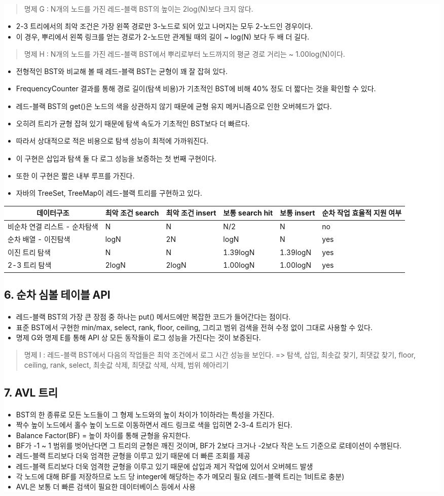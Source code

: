 > 명제 G : N개의 노드를 가진 레드-블랙 BST의 높이는 2log(N)보다 크지 않다.
 * 2-3 트리에서의 최악 조건은 가장 왼쪽 경로만 3-노드로 되어 있고 나머지는 모두 2-노드인 경우이다.
 * 이 경우, 뿌리에서 왼쪽 링크를 얻는 경로가 2-노드만 관계될 때의 길이 ~ log(N) 보다 두 배 더 길다.

> 명제 H : N개의 노드를 가진 레드-블랙 BST에서 뿌리로부터 노드까지의 평균 경로 거리는 ~ 1.00log(N)이다.
 * 전형적인 BST와 비교해 볼 때 레드-블랙 BST는 균형이 꽤 잘 잡혀 있다.
 * FrequencyCounter 결과를 통해 경로 길이(탐색 비용)가 기초적인 BST에 비해 40% 정도 더 짧다는 것을 확인할 수 있다.

 * 레드-블랙 BST의 get()은 노드의 색을 상관하지 않기 때문에 균형 유지 메커니즘으로 인한 오버헤드가 없다.
 * 오히려 트리가 균형 잡혀 있기 때문에 탐색 속도가 기초적인 BST보다 더 빠르다.
 * 따라서 상대적으로 적은 비용으로 탐색 성능이 최적에 가까워진다.
 * 이 구현은 삽입과 탐색 둘 다 로그 성능을 보증하는 첫 번째 구현이다.
 * 또한 이 구현은 짧은 내부 루프를 가진다.
 * 자바의 TreeSet, TreeMap이 레드-블랙 트리를 구현하고 있다.

| 데이터구조 | 최악 조건 search | 최악 조건 insert | 보통 search hit | 보통 insert | 순차 작업 효율적 지원 여부 |
| --- | --- | --- | --- | --- | --- |
| 비순차 연결 리스트 - 순차탐색 | N | N | N/2 | N | no |
| 순차 배열 - 이진탐색 | logN | 2N | logN | N | yes |
| 이진 트리 탐색 | N | N | 1.39logN | 1.39logN | yes |
| 2-3 트리 탐색 | 2logN | 2logN | 1.00logN | 1.00logN | yes |

## 6. 순차 심볼 테이블 API
 * 레드-블랙 BST의 가장 큰 장점 중 하나는 put() 메서드에만 복잡한 코드가 들어간다는 점이다.
 * 표준 BST에서 구현한 min/max, select, rank, floor, ceiling, 그리고 범위 검색을 전혀 수정 없이 그대로 사용할 수 있다.
 * 명제 G와 명제 E를 통해 API 상 모든 동작들이 로그 성능을 가진다는 것이 보증된다.

> 명제 I : 레드-블랙 BST에서 다음의 작업들은 최악 조건에서 로그 시간 성능을 보인다. 
>  => 탐색, 삽입, 최솟값 찾기, 최댓값 찾기, floor, ceiling, rank, select, 최솟값 삭제, 최댓값 삭제, 삭제, 범위 헤아리기

## 7. AVL 트리
 * BST의 한 종류로 모든 노드들이 그 형제 노드와의 높이 차이가 1이하라는 특성을 가진다.
 * 짝수 높이 노드에서 홀수 높이 노드로 이동하면서 레드 링크로 색을 입히면 2-3-4 트리가 된다.
 * Balance Factor(BF) = 높이 차이를 통해 균형을 유지한다.
 * BF가 -1 ~ 1 범위를 벗어난다면 그 트리의 균형은 깨진 것이며, BF가 2보다 크거나 -2보다 작은 노드 기준으로 로테이션이 수행된다.
 * 레드-블랙 트리보다 더욱 엄격한 균형을 이루고 있기 때문에 더 빠른 조회를 제공
 * 레드-블랙 트리보다 더욱 엄격한 균형을 이루고 있기 때문에 삽입과 제거 작업에 있어서 오버헤드 발생
 * 각 노드에 대해 BF를 저장하므로 노드 당 integer에 해당하는 추가 메모리 필요 (레드-블랙 트리는 1비트로 충분)
 * AVL은 보통 더 빠른 검색이 필요한 데이터베이스 등에서 사용